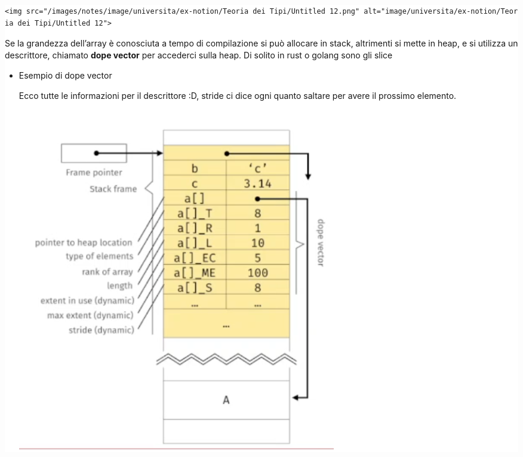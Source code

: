     <img src="/images/notes/image/universita/ex-notion/Teoria dei Tipi/Untitled 12.png" alt="image/universita/ex-notion/Teoria dei Tipi/Untitled 12">


Se la grandezza dell’array è conosciuta a tempo di compilazione si può allocare in stack, altrimenti si mette in heap, e si utilizza un descrittore, chiamato **dope vector** per accederci sulla heap. Di solito in rust o golang sono gli slice

- Esempio di dope vector

    Ecco tutte le informazioni per il descrittore :D, stride ci dice ogni quanto saltare per avere il prossimo elemento.

    <img src="/images/notes/image/universita/ex-notion/Teoria dei Tipi/Untitled 13.png" alt="image/universita/ex-notion/Teoria dei Tipi/Untitled 13">
